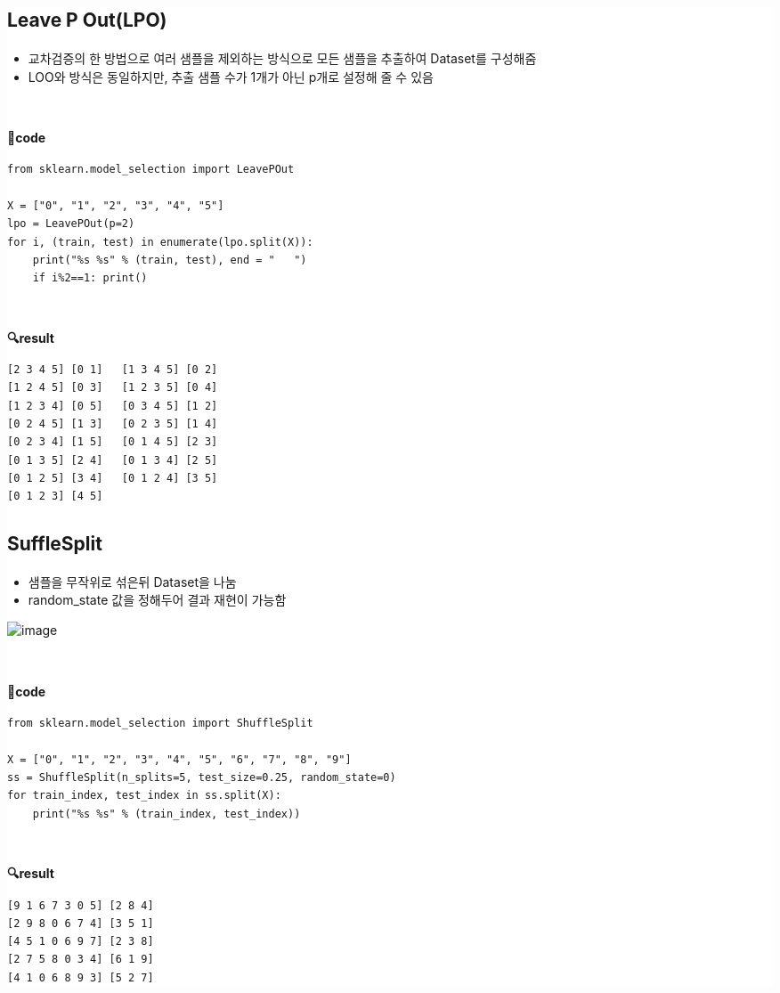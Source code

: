 ## Leave P Out(LPO)

- 교차검증의 한 방법으로 여러 샘플을 제외하는 방식으로 모든 샘플을 추출하여 Dataset를 구성해줌
- LOO와 방식은 동일하지만, 추출 샘플 수가 1개가 아닌 p개로 설정해 줄 수 있음


<br>

**📰code**
```
from sklearn.model_selection import LeavePOut

X = ["0", "1", "2", "3", "4", "5"]
lpo = LeavePOut(p=2)
for i, (train, test) in enumerate(lpo.split(X)):
    print("%s %s" % (train, test), end = "   ")
    if i%2==1: print()
```

<br>

**🔍result**
```
[2 3 4 5] [0 1]   [1 3 4 5] [0 2]   
[1 2 4 5] [0 3]   [1 2 3 5] [0 4]   
[1 2 3 4] [0 5]   [0 3 4 5] [1 2]   
[0 2 4 5] [1 3]   [0 2 3 5] [1 4]   
[0 2 3 4] [1 5]   [0 1 4 5] [2 3]   
[0 1 3 5] [2 4]   [0 1 3 4] [2 5]   
[0 1 2 5] [3 4]   [0 1 2 4] [3 5]   
[0 1 2 3] [4 5]   
```

## SuffleSplit

- 샘플을 무작위로 섞은뒤 Dataset을 나눔
- random_state 값을 정해두어 결과 재현이 가능함

![image](https://user-images.githubusercontent.com/77658029/139794219-a39e2cc5-da07-428a-b6f0-308f8f0ab90d.png)


<br>

**📰code**
```
from sklearn.model_selection import ShuffleSplit

X = ["0", "1", "2", "3", "4", "5", "6", "7", "8", "9"]
ss = ShuffleSplit(n_splits=5, test_size=0.25, random_state=0)
for train_index, test_index in ss.split(X):
    print("%s %s" % (train_index, test_index))
```

<br>

**🔍result**
```
[9 1 6 7 3 0 5] [2 8 4]
[2 9 8 0 6 7 4] [3 5 1]
[4 5 1 0 6 9 7] [2 3 8]
[2 7 5 8 0 3 4] [6 1 9]
[4 1 0 6 8 9 3] [5 2 7]
```
